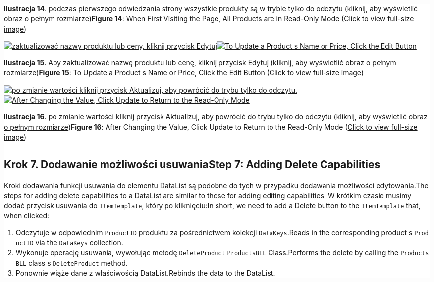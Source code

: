 <span data-ttu-id="8763d-300">**Ilustracja 14**. podczas pierwszego odwiedzania strony wszystkie produkty są w trybie tylko do odczytu ([kliknij, aby wyświetlić obraz o pełnym rozmiarze](an-overview-of-editing-and-deleting-data-in-the-datalist-cs/_static/image36.png))</span><span class="sxs-lookup"><span data-stu-id="8763d-300">**Figure 14**: When First Visiting the Page, All Products are in Read-Only Mode ([Click to view full-size image](an-overview-of-editing-and-deleting-data-in-the-datalist-cs/_static/image36.png))</span></span>

<span data-ttu-id="8763d-301">[![zaktualizować nazwy produktu lub ceny, kliknij przycisk Edytuj](an-overview-of-editing-and-deleting-data-in-the-datalist-cs/_static/image38.png)](an-overview-of-editing-and-deleting-data-in-the-datalist-cs/_static/image37.png)</span><span class="sxs-lookup"><span data-stu-id="8763d-301">[![To Update a Product s Name or Price, Click the Edit Button](an-overview-of-editing-and-deleting-data-in-the-datalist-cs/_static/image38.png)](an-overview-of-editing-and-deleting-data-in-the-datalist-cs/_static/image37.png)</span></span>

<span data-ttu-id="8763d-302">**Ilustracja 15**. Aby zaktualizować nazwę produktu lub cenę, kliknij przycisk Edytuj ([kliknij, aby wyświetlić obraz o pełnym rozmiarze](an-overview-of-editing-and-deleting-data-in-the-datalist-cs/_static/image39.png))</span><span class="sxs-lookup"><span data-stu-id="8763d-302">**Figure 15**: To Update a Product s Name or Price, Click the Edit Button ([Click to view full-size image](an-overview-of-editing-and-deleting-data-in-the-datalist-cs/_static/image39.png))</span></span>

<span data-ttu-id="8763d-303">[![po zmianie wartości kliknij przycisk Aktualizuj, aby powrócić do trybu tylko do odczytu.](an-overview-of-editing-and-deleting-data-in-the-datalist-cs/_static/image41.png)](an-overview-of-editing-and-deleting-data-in-the-datalist-cs/_static/image40.png)</span><span class="sxs-lookup"><span data-stu-id="8763d-303">[![After Changing the Value, Click Update to Return to the Read-Only Mode](an-overview-of-editing-and-deleting-data-in-the-datalist-cs/_static/image41.png)](an-overview-of-editing-and-deleting-data-in-the-datalist-cs/_static/image40.png)</span></span>

<span data-ttu-id="8763d-304">**Ilustracja 16**. po zmianie wartości kliknij przycisk Aktualizuj, aby powrócić do trybu tylko do odczytu ([kliknij, aby wyświetlić obraz o pełnym rozmiarze](an-overview-of-editing-and-deleting-data-in-the-datalist-cs/_static/image42.png))</span><span class="sxs-lookup"><span data-stu-id="8763d-304">**Figure 16**: After Changing the Value, Click Update to Return to the Read-Only Mode ([Click to view full-size image](an-overview-of-editing-and-deleting-data-in-the-datalist-cs/_static/image42.png))</span></span>

## <a name="step-7-adding-delete-capabilities"></a><span data-ttu-id="8763d-305">Krok 7. Dodawanie możliwości usuwania</span><span class="sxs-lookup"><span data-stu-id="8763d-305">Step 7: Adding Delete Capabilities</span></span>

<span data-ttu-id="8763d-306">Kroki dodawania funkcji usuwania do elementu DataList są podobne do tych w przypadku dodawania możliwości edytowania.</span><span class="sxs-lookup"><span data-stu-id="8763d-306">The steps for adding delete capabilities to a DataList are similar to those for adding editing capabilities.</span></span> <span data-ttu-id="8763d-307">W krótkim czasie musimy dodać przycisk usuwania do `ItemTemplate`, który po kliknięciu:</span><span class="sxs-lookup"><span data-stu-id="8763d-307">In short, we need to add a Delete button to the `ItemTemplate` that, when clicked:</span></span>

1. <span data-ttu-id="8763d-308">Odczytuje w odpowiednim `ProductID` produktu za pośrednictwem kolekcji `DataKeys`.</span><span class="sxs-lookup"><span data-stu-id="8763d-308">Reads in the corresponding product s `ProductID` via the `DataKeys` collection.</span></span>
2. <span data-ttu-id="8763d-309">Wykonuje operację usuwania, wywołując metodę `DeleteProduct` `ProductsBLL` Class.</span><span class="sxs-lookup"><span data-stu-id="8763d-309">Performs the delete by calling the `ProductsBLL` class s `DeleteProduct` method.</span></span>
3. <span data-ttu-id="8763d-310">Ponownie wiąże dane z właściwością DataList.</span><span class="sxs-lookup"><span data-stu-id="8763d-310">Rebinds the data to the DataList.</span></span>
